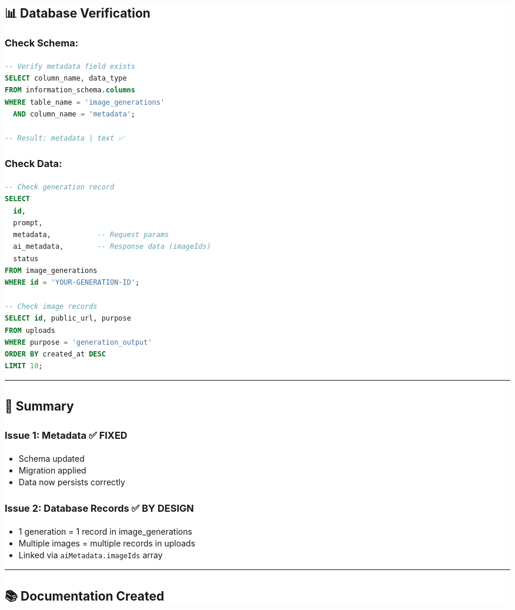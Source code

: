 
## 📊 Database Verification

### **Check Schema:**
```sql
-- Verify metadata field exists
SELECT column_name, data_type 
FROM information_schema.columns 
WHERE table_name = 'image_generations' 
  AND column_name = 'metadata';

-- Result: metadata | text ✅
```

### **Check Data:**
```sql
-- Check generation record
SELECT 
  id,
  prompt,
  metadata,           -- Request params
  ai_metadata,        -- Response data (imageIds)
  status
FROM image_generations 
WHERE id = 'YOUR-GENERATION-ID';

-- Check image records
SELECT id, public_url, purpose 
FROM uploads 
WHERE purpose = 'generation_output' 
ORDER BY created_at DESC 
LIMIT 10;
```

---

## 🎉 Summary

### **Issue 1: Metadata** ✅ FIXED
- Schema updated
- Migration applied
- Data now persists correctly

### **Issue 2: Database Records** ✅ BY DESIGN
- 1 generation = 1 record in image_generations
- Multiple images = multiple records in uploads
- Linked via `aiMetadata.imageIds` array

---

## 📚 Documentation Created
